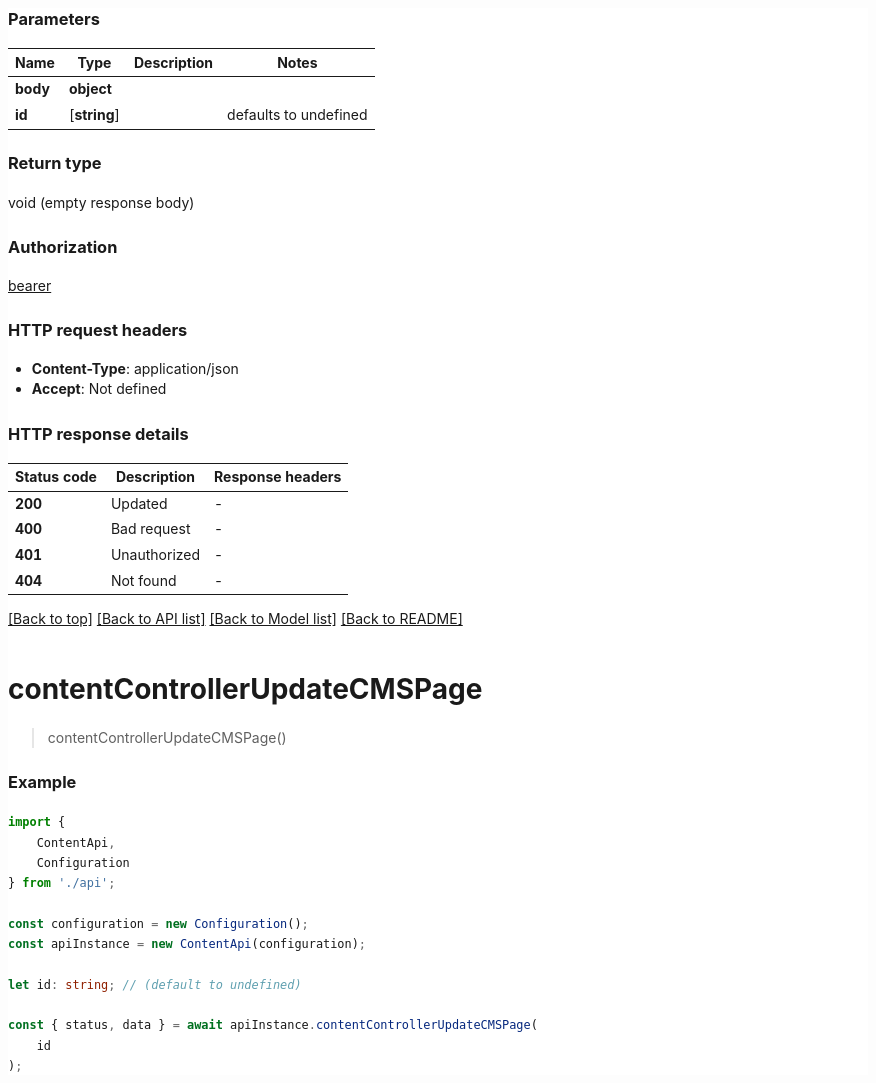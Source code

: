 ### Parameters

|Name | Type | Description  | Notes|
|------------- | ------------- | ------------- | -------------|
| **body** | **object**|  | |
| **id** | [**string**] |  | defaults to undefined|


### Return type

void (empty response body)

### Authorization

[bearer](../README.md#bearer)

### HTTP request headers

 - **Content-Type**: application/json
 - **Accept**: Not defined


### HTTP response details
| Status code | Description | Response headers |
|-------------|-------------|------------------|
|**200** | Updated |  -  |
|**400** | Bad request |  -  |
|**401** | Unauthorized |  -  |
|**404** | Not found |  -  |

[[Back to top]](#) [[Back to API list]](../README.md#documentation-for-api-endpoints) [[Back to Model list]](../README.md#documentation-for-models) [[Back to README]](../README.md)

# **contentControllerUpdateCMSPage**
> contentControllerUpdateCMSPage()


### Example

```typescript
import {
    ContentApi,
    Configuration
} from './api';

const configuration = new Configuration();
const apiInstance = new ContentApi(configuration);

let id: string; // (default to undefined)

const { status, data } = await apiInstance.contentControllerUpdateCMSPage(
    id
);
```
